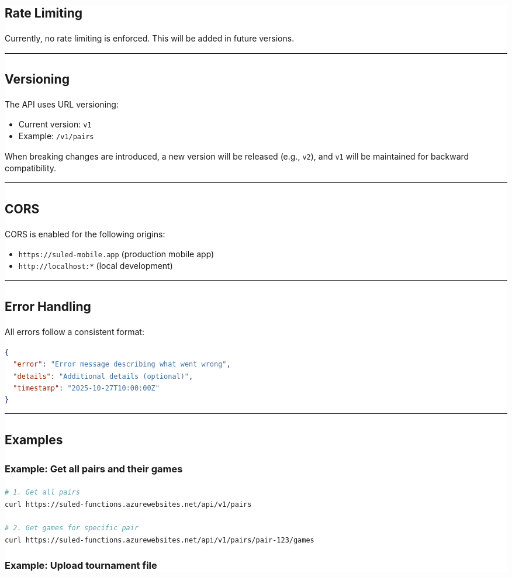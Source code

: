 
## Rate Limiting

Currently, no rate limiting is enforced. This will be added in future versions.

---

## Versioning

The API uses URL versioning:
- Current version: `v1`
- Example: `/v1/pairs`

When breaking changes are introduced, a new version will be released (e.g., `v2`), and `v1` will be maintained for backward compatibility.

---

## CORS

CORS is enabled for the following origins:
- `https://suled-mobile.app` (production mobile app)
- `http://localhost:*` (local development)

---

## Error Handling

All errors follow a consistent format:

```json
{
  "error": "Error message describing what went wrong",
  "details": "Additional details (optional)",
  "timestamp": "2025-10-27T10:00:00Z"
}
```

---

## Examples

### Example: Get all pairs and their games

```bash
# 1. Get all pairs
curl https://suled-functions.azurewebsites.net/api/v1/pairs

# 2. Get games for specific pair
curl https://suled-functions.azurewebsites.net/api/v1/pairs/pair-123/games
```

### Example: Upload tournament file

